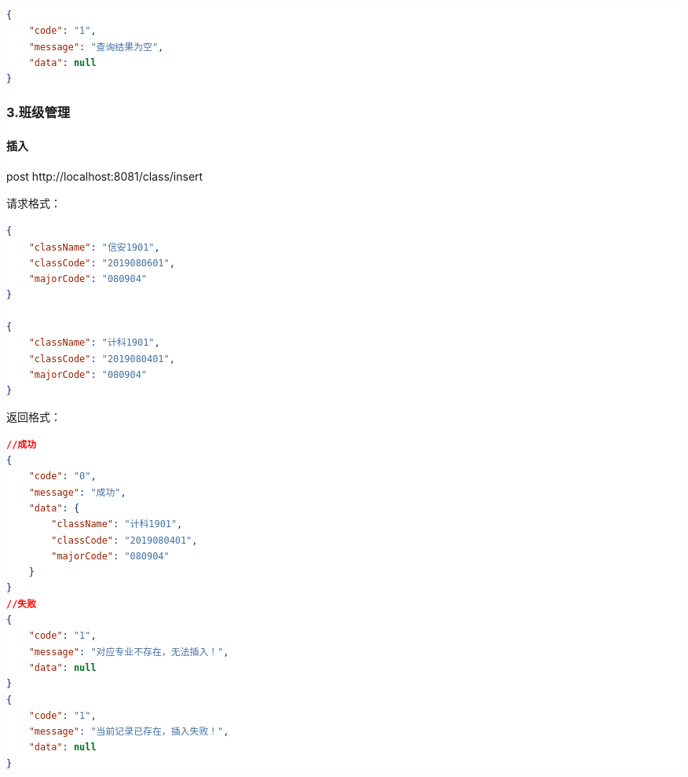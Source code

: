```json
{
    "code": "1",
    "message": "查询结果为空",
    "data": null
}
```

### 3.班级管理

#### 插入

post http://localhost:8081/class/insert

请求格式：

```json
{
    "className": "信安1901",
    "classCode": "2019080601",
    "majorCode": "080904"
}

{
    "className": "计科1901",
    "classCode": "2019080401",
    "majorCode": "080904"
}
```

返回格式：

```json
//成功
{
    "code": "0",
    "message": "成功",
    "data": {
        "className": "计科1901",
        "classCode": "2019080401",
        "majorCode": "080904"
    }
}
//失败
{
    "code": "1",
    "message": "对应专业不存在，无法插入！",
    "data": null
}
{
    "code": "1",
    "message": "当前记录已存在，插入失败！",
    "data": null
}
```
